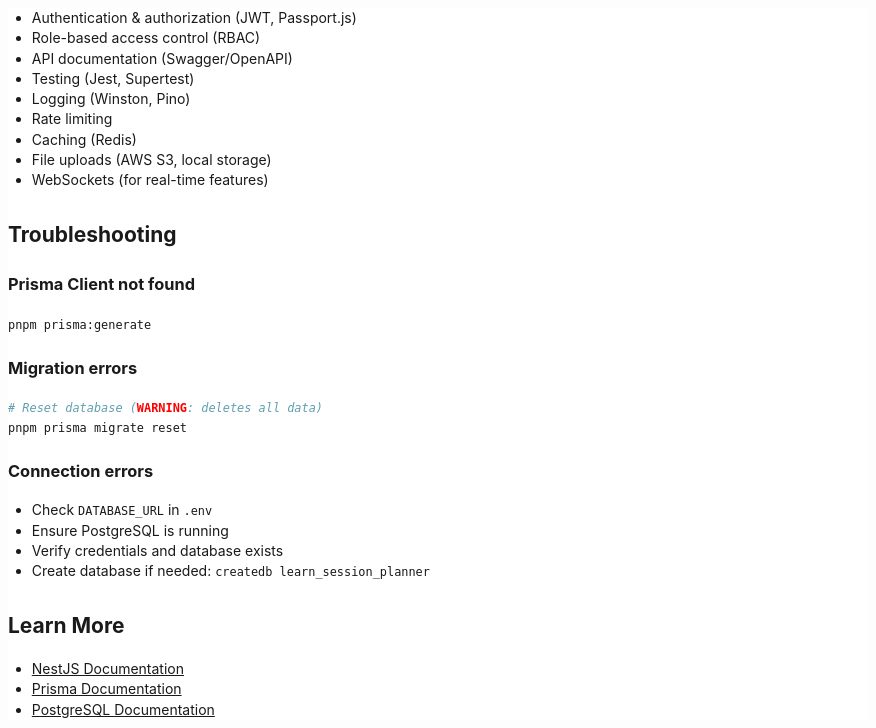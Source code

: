 - Authentication & authorization (JWT, Passport.js)
- Role-based access control (RBAC)
- API documentation (Swagger/OpenAPI)
- Testing (Jest, Supertest)
- Logging (Winston, Pino)
- Rate limiting
- Caching (Redis)
- File uploads (AWS S3, local storage)
- WebSockets (for real-time features)

## Troubleshooting

### Prisma Client not found

```bash
pnpm prisma:generate
```

### Migration errors

```bash
# Reset database (WARNING: deletes all data)
pnpm prisma migrate reset
```

### Connection errors

- Check `DATABASE_URL` in `.env`
- Ensure PostgreSQL is running
- Verify credentials and database exists
- Create database if needed: `createdb learn_session_planner`

## Learn More

- [NestJS Documentation](https://docs.nestjs.com/)
- [Prisma Documentation](https://www.prisma.io/docs/)
- [PostgreSQL Documentation](https://www.postgresql.org/docs/)
